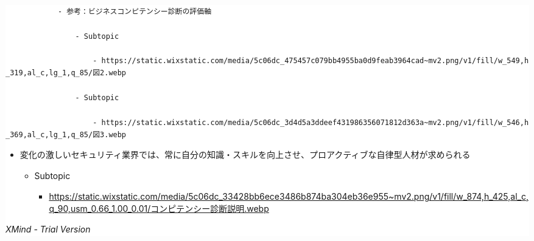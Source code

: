 				- 参考：ビジネスコンピテンシー診断の評価軸

					- Subtopic

						- https://static.wixstatic.com/media/5c06dc_475457c079bb4955ba0d9feab3964cad~mv2.png/v1/fill/w_549,h_319,al_c,lg_1,q_85/図2.webp

					- Subtopic

						- https://static.wixstatic.com/media/5c06dc_3d4d5a3ddeef431986356071812d363a~mv2.png/v1/fill/w_546,h_369,al_c,lg_1,q_85/図3.webp

- 変化の激しいセキュリティ業界では、常に自分の知識・スキルを向上させ、プロアクティブな自律型人材が求められる

	- Subtopic

		- https://static.wixstatic.com/media/5c06dc_33428bb6ece3486b874ba304eb36e955~mv2.png/v1/fill/w_874,h_425,al_c,q_90,usm_0.66_1.00_0.01/コンピテンシー診断説明.webp

*XMind - Trial Version*